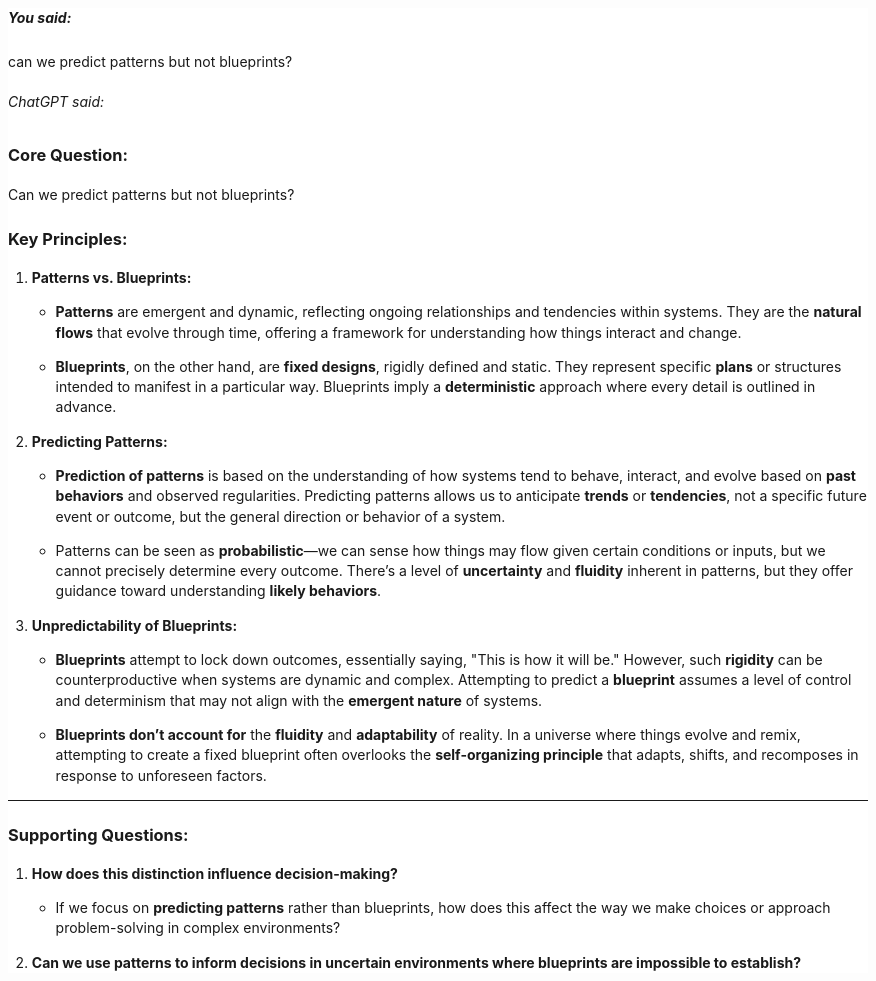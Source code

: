 ##### You said:

can we predict patterns but not blueprints?

###### ChatGPT said:

### **Core Question:**

Can we predict patterns but not blueprints?

### **Key Principles:**

1. **Patterns vs. Blueprints:**
    
    - **Patterns** are emergent and dynamic, reflecting ongoing relationships and tendencies within systems. They are the **natural flows** that evolve through time, offering a framework for understanding how things interact and change.
        
    - **Blueprints**, on the other hand, are **fixed designs**, rigidly defined and static. They represent specific **plans** or structures intended to manifest in a particular way. Blueprints imply a **deterministic** approach where every detail is outlined in advance.
        
2. **Predicting Patterns:**
    
    - **Prediction of patterns** is based on the understanding of how systems tend to behave, interact, and evolve based on **past behaviors** and observed regularities. Predicting patterns allows us to anticipate **trends** or **tendencies**, not a specific future event or outcome, but the general direction or behavior of a system.
        
    - Patterns can be seen as **probabilistic**—we can sense how things may flow given certain conditions or inputs, but we cannot precisely determine every outcome. There’s a level of **uncertainty** and **fluidity** inherent in patterns, but they offer guidance toward understanding **likely behaviors**.
        
3. **Unpredictability of Blueprints:**
    
    - **Blueprints** attempt to lock down outcomes, essentially saying, "This is how it will be." However, such **rigidity** can be counterproductive when systems are dynamic and complex. Attempting to predict a **blueprint** assumes a level of control and determinism that may not align with the **emergent nature** of systems.
        
    - **Blueprints don’t account for** the **fluidity** and **adaptability** of reality. In a universe where things evolve and remix, attempting to create a fixed blueprint often overlooks the **self-organizing principle** that adapts, shifts, and recomposes in response to unforeseen factors.
        

---

### **Supporting Questions:**

1. **How does this distinction influence decision-making?**
    
    - If we focus on **predicting patterns** rather than blueprints, how does this affect the way we make choices or approach problem-solving in complex environments?
        
2. **Can we use patterns to inform decisions in **uncertain environments** where blueprints are impossible to establish?**
    